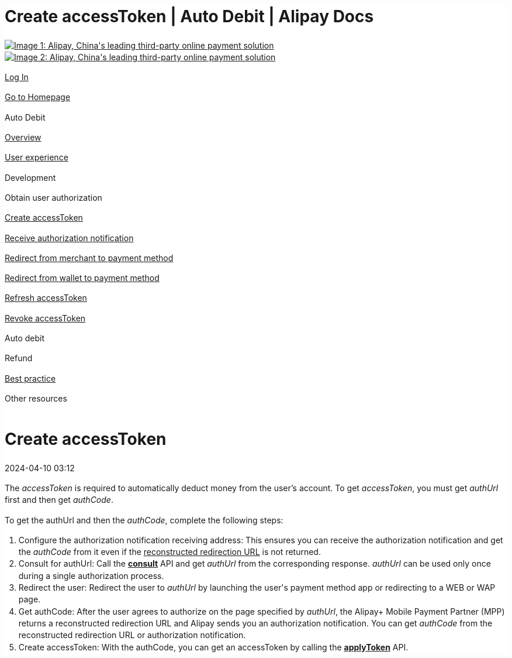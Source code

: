 Create accessToken | Auto Debit | Alipay Docs
===============
                        

[![Image 1: Alipay, China's leading third-party online payment solution](https://ac.alipay.com/storage/2024/3/26/d66c43c0-440d-4c97-9976-f2028a2c8c5e.svg)![Image 2: Alipay, China's leading third-party online payment solution](https://ac.alipay.com/storage/2024/3/26/a48bd336-aea0-4f16-bf83-616eacbb4434.svg)](/docs/)

[Log In](https://global.alipay.com/ilogin/account_login.htm?goto=https%3A%2F%2Fglobal.alipay.com%2Fdocs%2Fac%2Fautodebitpay%2Fcreate_accesstoken)

[Go to Homepage](../../)

Auto Debit

[Overview](/docs/ac/autodebitpay/overview)

[User experience](/docs/ac/autodebitpay/user_ex)

Development

Obtain user authorization

[Create accessToken](/docs/ac/autodebitpay/create_accesstoken)

[Receive authorization notification](/docs/ac/autodebitpay/notify_auth)

[Redirect from merchant to payment method](/docs/ac/autodebitpay/redirect_merchant-wallet)

[Redirect from wallet to payment method](/docs/ac/autodebitpay/redirect_wallet-merchant)

[Refresh accessToken](/docs/ac/autodebitpay/refresh_accesstoken)

[Revoke accessToken](/docs/ac/autodebitpay/revoke_accesstoken)

Auto debit

Refund

[Best practice](/docs/ac/autodebitpay/best_practice)

Other resources

Create accessToken
==================

2024-04-10 03:12

The _accessToken_ is required to automatically deduct money from the user’s account. To get _accessToken_, you must get _authUrl_ first and then get _authCode_.

To get the authUrl and then the _authCode_, complete the following steps:

1.  Configure the authorization notification receiving address: This ensures you can receive the authorization notification and get the _authCode_ from it even if the [reconstructed redirection URL](#5wBk5) is not returned.
2.  Consult for authUrl: Call the [**consult**](https://global.alipay.com/docs/ac/ams/authconsult) API and get _authUrl_ from the corresponding response. _authUrl_ can be used only once during a single authorization process.
3.  Redirect the user: Redirect the user to _authUrl_ by launching the user's payment method app or redirecting to a WEB or WAP page.
4.  Get authCode: After the user agrees to authorize on the page specified by _authUrl_, the Alipay+ Mobile Payment Partner (MPP) returns a reconstructed redirection URL and Alipay sends you an authorization notification. You can get _authCode_ from the reconstructed redirection URL or authorization notification.
5.  Create accessToken: With the authCode, you can get an accessToken by calling the [**applyToken**](https://global.alipay.com/docs/ac/ams/accesstokenapp) API.
